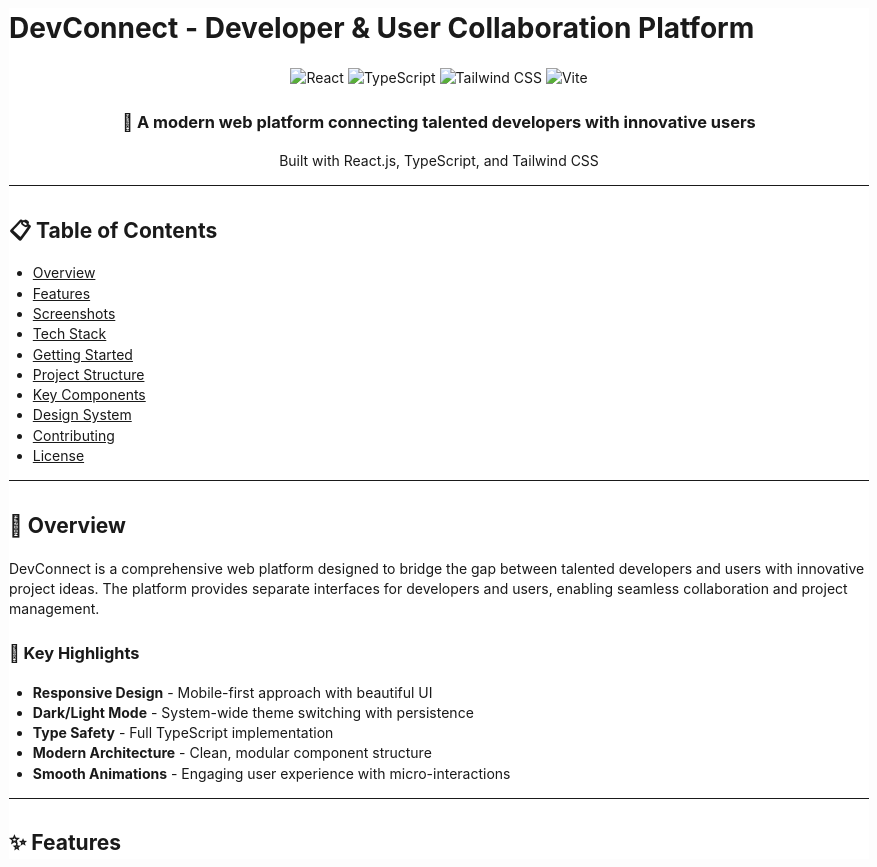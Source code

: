 # DevConnect - Developer & User Collaboration Platform

<div align="center">
  <img src="https://img.shields.io/badge/React-18.3.1-61DAFB?style=for-the-badge&logo=react&logoColor=white" alt="React" />
  <img src="https://img.shields.io/badge/TypeScript-5.5.3-3178C6?style=for-the-badge&logo=typescript&logoColor=white" alt="TypeScript" />
  <img src="https://img.shields.io/badge/Tailwind_CSS-3.4.1-38B2AC?style=for-the-badge&logo=tailwind-css&logoColor=white" alt="Tailwind CSS" />
  <img src="https://img.shields.io/badge/Vite-5.4.2-646CFF?style=for-the-badge&logo=vite&logoColor=white" alt="Vite" />
</div>

<div align="center">
  <h3>🚀 A modern web platform connecting talented developers with innovative users</h3>
  <p>Built with React.js, TypeScript, and Tailwind CSS</p>
</div>

---

## 📋 Table of Contents

- [Overview](#overview)
- [Features](#features)
- [Screenshots](#screenshots)
- [Tech Stack](#tech-stack)
- [Getting Started](#getting-started)
- [Project Structure](#project-structure)
- [Key Components](#key-components)
- [Design System](#design-system)
- [Contributing](#contributing)
- [License](#license)

---

## 🎯 Overview

DevConnect is a comprehensive web platform designed to bridge the gap between talented developers and users with innovative project ideas. The platform provides separate interfaces for developers and users, enabling seamless collaboration and project management.

### 🎨 Key Highlights
- **Responsive Design** - Mobile-first approach with beautiful UI
- **Dark/Light Mode** - System-wide theme switching with persistence
- **Type Safety** - Full TypeScript implementation
- **Modern Architecture** - Clean, modular component structure
- **Smooth Animations** - Engaging user experience with micro-interactions

---

## ✨ Features
